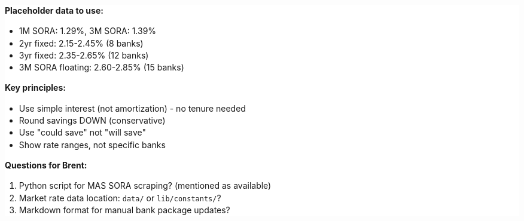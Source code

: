 **Placeholder data to use:**
- 1M SORA: 1.29%, 3M SORA: 1.39%
- 2yr fixed: 2.15-2.45% (8 banks)
- 3yr fixed: 2.35-2.65% (12 banks)
- 3M SORA floating: 2.60-2.85% (15 banks)

**Key principles:**
- Use simple interest (not amortization) - no tenure needed
- Round savings DOWN (conservative)
- Use "could save" not "will save"
- Show rate ranges, not specific banks

**Questions for Brent:**
1. Python script for MAS SORA scraping? (mentioned as available)
2. Market rate data location: `data/` or `lib/constants/`?
3. Markdown format for manual bank package updates?
